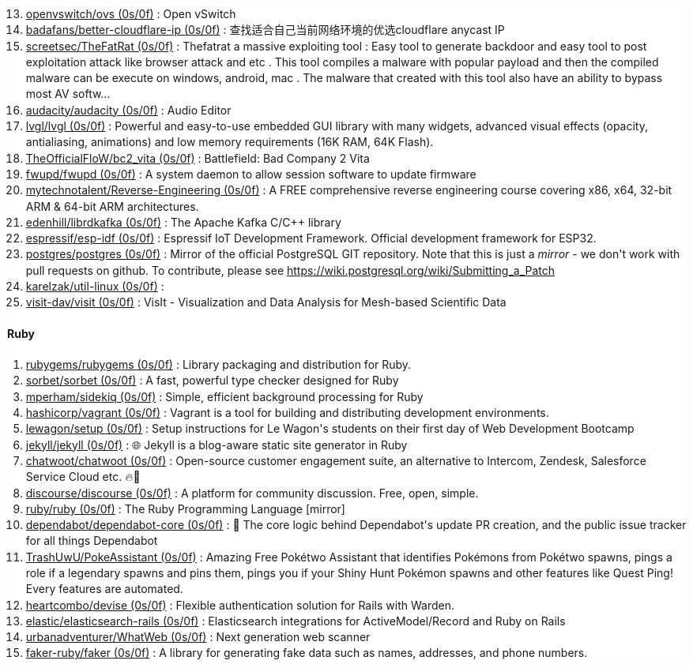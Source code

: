 13. [openvswitch/ovs (0s/0f)](https://github.com/openvswitch/ovs) : Open vSwitch
14. [badafans/better-cloudflare-ip (0s/0f)](https://github.com/badafans/better-cloudflare-ip) : 查找适合自己当前网络环境的优选cloudflare anycast IP
15. [screetsec/TheFatRat (0s/0f)](https://github.com/screetsec/TheFatRat) : Thefatrat a massive exploiting tool : Easy tool to generate backdoor and easy tool to post exploitation attack like browser attack and etc . This tool compiles a malware with popular payload and then the compiled malware can be execute on windows, android, mac . The malware that created with this tool also have an ability to bypass most AV softw…
16. [audacity/audacity (0s/0f)](https://github.com/audacity/audacity) : Audio Editor
17. [lvgl/lvgl (0s/0f)](https://github.com/lvgl/lvgl) : Powerful and easy-to-use embedded GUI library with many widgets, advanced visual effects (opacity, antialiasing, animations) and low memory requirements (16K RAM, 64K Flash).
18. [TheOfficialFloW/bc2_vita (0s/0f)](https://github.com/TheOfficialFloW/bc2_vita) : Battlefield: Bad Company 2 Vita
19. [fwupd/fwupd (0s/0f)](https://github.com/fwupd/fwupd) : A system daemon to allow session software to update firmware
20. [mytechnotalent/Reverse-Engineering (0s/0f)](https://github.com/mytechnotalent/Reverse-Engineering) : A FREE comprehensive reverse engineering course covering x86, x64, 32-bit ARM & 64-bit ARM architectures.
21. [edenhill/librdkafka (0s/0f)](https://github.com/edenhill/librdkafka) : The Apache Kafka C/C++ library
22. [espressif/esp-idf (0s/0f)](https://github.com/espressif/esp-idf) : Espressif IoT Development Framework. Official development framework for ESP32.
23. [postgres/postgres (0s/0f)](https://github.com/postgres/postgres) : Mirror of the official PostgreSQL GIT repository. Note that this is just a *mirror* - we don't work with pull requests on github. To contribute, please see https://wiki.postgresql.org/wiki/Submitting_a_Patch
24. [karelzak/util-linux (0s/0f)](https://github.com/karelzak/util-linux) : 
25. [visit-dav/visit (0s/0f)](https://github.com/visit-dav/visit) : VisIt - Visualization and Data Analysis for Mesh-based Scientific Data

#### Ruby
1. [rubygems/rubygems (0s/0f)](https://github.com/rubygems/rubygems) : Library packaging and distribution for Ruby.
2. [sorbet/sorbet (0s/0f)](https://github.com/sorbet/sorbet) : A fast, powerful type checker designed for Ruby
3. [mperham/sidekiq (0s/0f)](https://github.com/mperham/sidekiq) : Simple, efficient background processing for Ruby
4. [hashicorp/vagrant (0s/0f)](https://github.com/hashicorp/vagrant) : Vagrant is a tool for building and distributing development environments.
5. [lewagon/setup (0s/0f)](https://github.com/lewagon/setup) : Setup instructions for Le Wagon's students on their first day of Web Development Bootcamp
6. [jekyll/jekyll (0s/0f)](https://github.com/jekyll/jekyll) : 🌐 Jekyll is a blog-aware static site generator in Ruby
7. [chatwoot/chatwoot (0s/0f)](https://github.com/chatwoot/chatwoot) : Open-source customer engagement suite, an alternative to Intercom, Zendesk, Salesforce Service Cloud etc. 🔥💬
8. [discourse/discourse (0s/0f)](https://github.com/discourse/discourse) : A platform for community discussion. Free, open, simple.
9. [ruby/ruby (0s/0f)](https://github.com/ruby/ruby) : The Ruby Programming Language [mirror]
10. [dependabot/dependabot-core (0s/0f)](https://github.com/dependabot/dependabot-core) : 🤖 The core logic behind Dependabot's update PR creation, and the public issue tracker for all things Dependabot
11. [TrashUwU/PokeAssistant (0s/0f)](https://github.com/TrashUwU/PokeAssistant) : Amazing Free Pokétwo Assistant that identifies Pokémons from Pokétwo spawns, pings a role if a legendary spawns and pins them, pings you if your Shiny Hunt Pokémon spawns and other features like Quest Ping! Every features are automated.
12. [heartcombo/devise (0s/0f)](https://github.com/heartcombo/devise) : Flexible authentication solution for Rails with Warden.
13. [elastic/elasticsearch-rails (0s/0f)](https://github.com/elastic/elasticsearch-rails) : Elasticsearch integrations for ActiveModel/Record and Ruby on Rails
14. [urbanadventurer/WhatWeb (0s/0f)](https://github.com/urbanadventurer/WhatWeb) : Next generation web scanner
15. [faker-ruby/faker (0s/0f)](https://github.com/faker-ruby/faker) : A library for generating fake data such as names, addresses, and phone numbers.